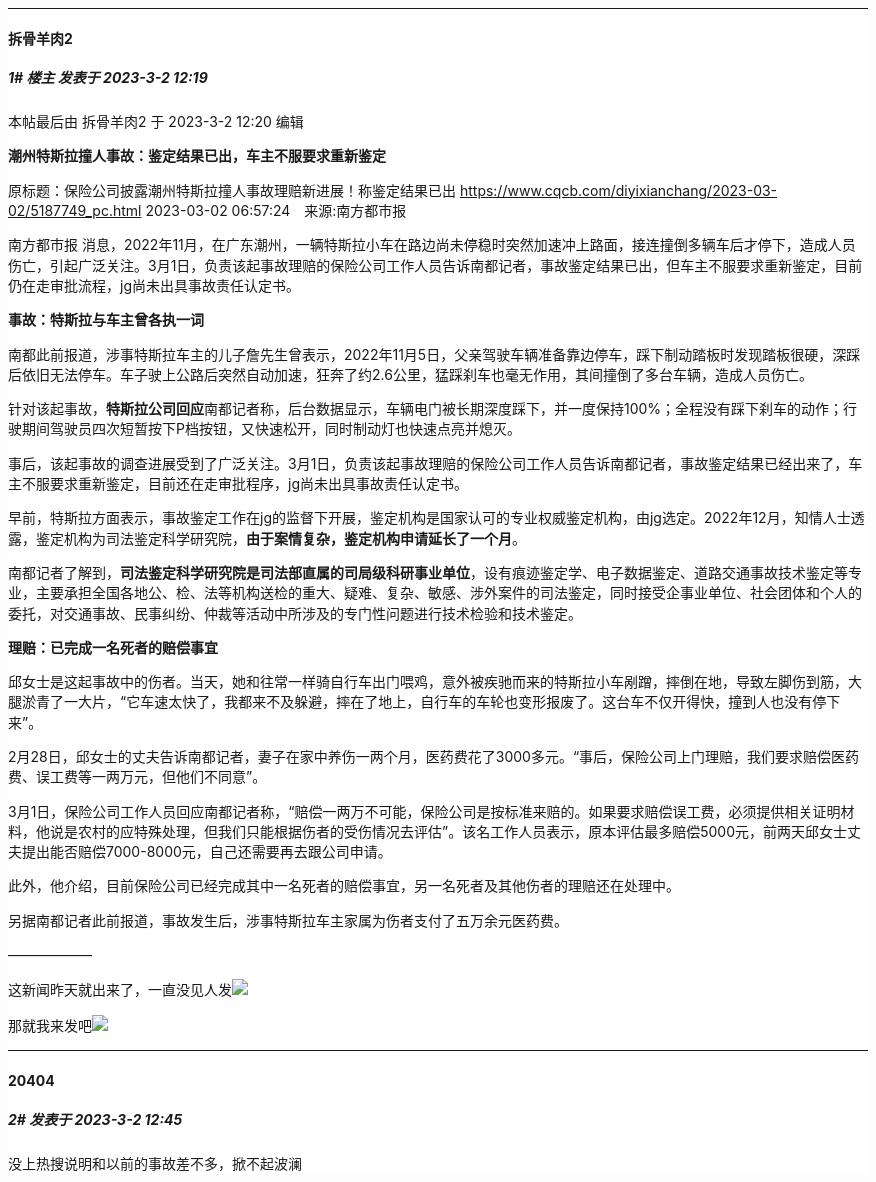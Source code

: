 
*****

####  拆骨羊肉2  
##### 1#       楼主       发表于 2023-3-2 12:19

 本帖最后由 拆骨羊肉2 于 2023-3-2 12:20 编辑 

<strong>潮州特斯拉撞人事故：鉴定结果已出，车主不服要求重新鉴定</strong>

原标题：保险公司披露潮州特斯拉撞人事故理赔新进展！称鉴定结果已出
https://www.cqcb.com/diyixianchang/2023-03-02/5187749_pc.html
2023-03-02 06:57:24　来源:南方都市报

南方都市报 消息，2022年11月，在广东潮州，一辆特斯拉小车在路边尚未停稳时突然加速冲上路面，接连撞倒多辆车后才停下，造成人员伤亡，引起广泛关注。3月1日，负责该起事故理赔的保险公司工作人员告诉南都记者，事故鉴定结果已出，但车主不服要求重新鉴定，目前仍在走审批流程，jg尚未出具事故责任认定书。

<strong>事故：特斯拉与车主曾各执一词</strong>

南都此前报道，涉事特斯拉车主的儿子詹先生曾表示，2022年11月5日，父亲驾驶车辆准备靠边停车，踩下制动踏板时发现踏板很硬，深踩后依旧无法停车。车子驶上公路后突然自动加速，狂奔了约2.6公里，猛踩刹车也毫无作用，其间撞倒了多台车辆，造成人员伤亡。

针对该起事故，<strong>特斯拉公司回应</strong>南都记者称，后台数据显示，车辆电门被长期深度踩下，并一度保持100%；全程没有踩下刹车的动作；行驶期间驾驶员四次短暂按下P档按钮，又快速松开，同时制动灯也快速点亮并熄灭。

事后，该起事故的调查进展受到了广泛关注。3月1日，负责该起事故理赔的保险公司工作人员告诉南都记者，事故鉴定结果已经出来了，车主不服要求重新鉴定，目前还在走审批程序，jg尚未出具事故责任认定书。

早前，特斯拉方面表示，事故鉴定工作在jg的监督下开展，鉴定机构是国家认可的专业权威鉴定机构，由jg选定。2022年12月，知情人士透露，鉴定机构为司法鉴定科学研究院，<strong>由于案情复杂，鉴定机构申请延长了一个月</strong>。

南都记者了解到，<strong>司法鉴定科学研究院是司法部直属的司局级科研事业单位</strong>，设有痕迹鉴定学、电子数据鉴定、道路交通事故技术鉴定等专业，主要承担全国各地公、检、法等机构送检的重大、疑难、复杂、敏感、涉外案件的司法鉴定，同时接受企事业单位、社会团体和个人的委托，对交通事故、民事纠纷、仲裁等活动中所涉及的专门性问题进行技术检验和技术鉴定。

<strong>理赔：已完成一名死者的赔偿事宜</strong>

邱女士是这起事故中的伤者。当天，她和往常一样骑自行车出门喂鸡，意外被疾驰而来的特斯拉小车剐蹭，摔倒在地，导致左脚伤到筋，大腿淤青了一大片，“它车速太快了，我都来不及躲避，摔在了地上，自行车的车轮也变形报废了。这台车不仅开得快，撞到人也没有停下来”。

2月28日，邱女士的丈夫告诉南都记者，妻子在家中养伤一两个月，医药费花了3000多元。“事后，保险公司上门理赔，我们要求赔偿医药费、误工费等一两万元，但他们不同意”。

3月1日，保险公司工作人员回应南都记者称，“赔偿一两万不可能，保险公司是按标准来赔的。如果要求赔偿误工费，必须提供相关证明材料，他说是农村的应特殊处理，但我们只能根据伤者的受伤情况去评估”。该名工作人员表示，原本评估最多赔偿5000元，前两天邱女士丈夫提出能否赔偿7000-8000元，自己还需要再去跟公司申请。

此外，他介绍，目前保险公司已经完成其中一名死者的赔偿事宜，另一名死者及其他伤者的理赔还在处理中。

另据南都记者此前报道，事故发生后，涉事特斯拉车主家属为伤者支付了五万余元医药费。

——————

这新闻昨天就出来了，一直没见人发<img src="https://static.saraba1st.com/image/smiley/face2017/040.png" referrerpolicy="no-referrer">

那就我来发吧<img src="https://static.saraba1st.com/image/smiley/face2017/034.png" referrerpolicy="no-referrer">

*****

####  20404  
##### 2#       发表于 2023-3-2 12:45

没上热搜说明和以前的事故差不多，掀不起波澜
